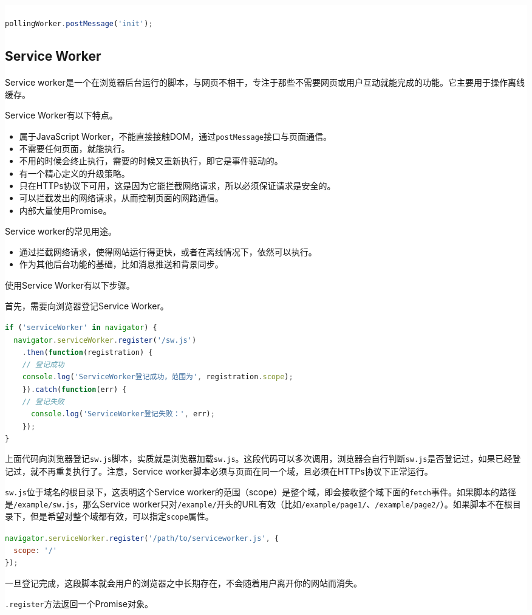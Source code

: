 ```javascript

pollingWorker.postMessage('init');
```

## Service Worker

Service worker是一个在浏览器后台运行的脚本，与网页不相干，专注于那些不需要网页或用户互动就能完成的功能。它主要用于操作离线缓存。

Service Worker有以下特点。

- 属于JavaScript Worker，不能直接接触DOM，通过`postMessage`接口与页面通信。
- 不需要任何页面，就能执行。
- 不用的时候会终止执行，需要的时候又重新执行，即它是事件驱动的。
- 有一个精心定义的升级策略。
- 只在HTTPs协议下可用，这是因为它能拦截网络请求，所以必须保证请求是安全的。
- 可以拦截发出的网络请求，从而控制页面的网路通信。
- 内部大量使用Promise。

Service worker的常见用途。

- 通过拦截网络请求，使得网站运行得更快，或者在离线情况下，依然可以执行。
- 作为其他后台功能的基础，比如消息推送和背景同步。

使用Service Worker有以下步骤。

首先，需要向浏览器登记Service Worker。

```javascript
if ('serviceWorker' in navigator) {
  navigator.serviceWorker.register('/sw.js')
    .then(function(registration) {
    // 登记成功
    console.log('ServiceWorker登记成功，范围为', registration.scope);
    }).catch(function(err) {
    // 登记失败
      console.log('ServiceWorker登记失败：', err);
    });
}
```

上面代码向浏览器登记`sw.js`脚本，实质就是浏览器加载`sw.js`。这段代码可以多次调用，浏览器会自行判断`sw.js`是否登记过，如果已经登记过，就不再重复执行了。注意，Service worker脚本必须与页面在同一个域，且必须在HTTPs协议下正常运行。

`sw.js`位于域名的根目录下，这表明这个Service worker的范围（scope）是整个域，即会接收整个域下面的`fetch`事件。如果脚本的路径是`/example/sw.js`，那么Service worker只对`/example/`开头的URL有效（比如`/example/page1/`、`/example/page2/`）。如果脚本不在根目录下，但是希望对整个域都有效，可以指定`scope`属性。

```javascript
navigator.serviceWorker.register('/path/to/serviceworker.js', {
  scope: '/'
});
```

一旦登记完成，这段脚本就会用户的浏览器之中长期存在，不会随着用户离开你的网站而消失。

`.register`方法返回一个Promise对象。
